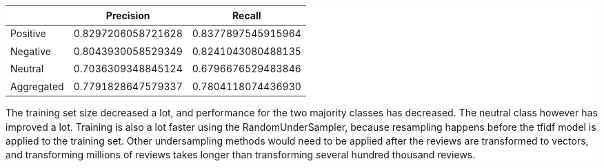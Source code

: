 |              | Precision          | Recall             | 
|:-------------| :----------------: |:------------------:|
| Positive     | 0.8297206058721628 | 0.8377897545915964 |
| Negative     | 0.8043930058529349 | 0.8241043080488135 |
| Neutral      | 0.7036309348845124 | 0.6796676529483846 |
| Aggregated   | 0.7791828647579337 | 0.7804118074436930 | 

The training set size decreased a lot, and performance for the two majority classes has decreased. The neutral class however has improved a lot. Training is also a lot faster using the RandomUnderSampler, because resampling happens before the tfidf model is applied to the training set. Other undersampling methods would need to be applied after the reviews are transformed to vectors, and transforming millions of reviews takes longer than transforming several hundred thousand reviews.

[^1]: See the scikit-learn [documentation](https://scikit-learn.org/stable/modules/generated/sklearn.manifold.TSNE.html)
[2]: https://www.youtube.com/watch?v=RJVL80Gg3lA&list=UUtXKDgv1AVoG88PLl8nGXmw
[3]: https://www.cs.bgu.ac.il/~inabd171/wiki.files/lecture14_handouts.pdf
[^4]: Or a variant thereof, see scikit-learn's [TruncatedSVD](https://scikit-learn.org/stable/modules/generated/sklearn.decomposition.TruncatedSVD.html)
[visu]: {{"/images/pca_tsne.png"}}
[5]: https://distill.pub/2016/misread-tsne/